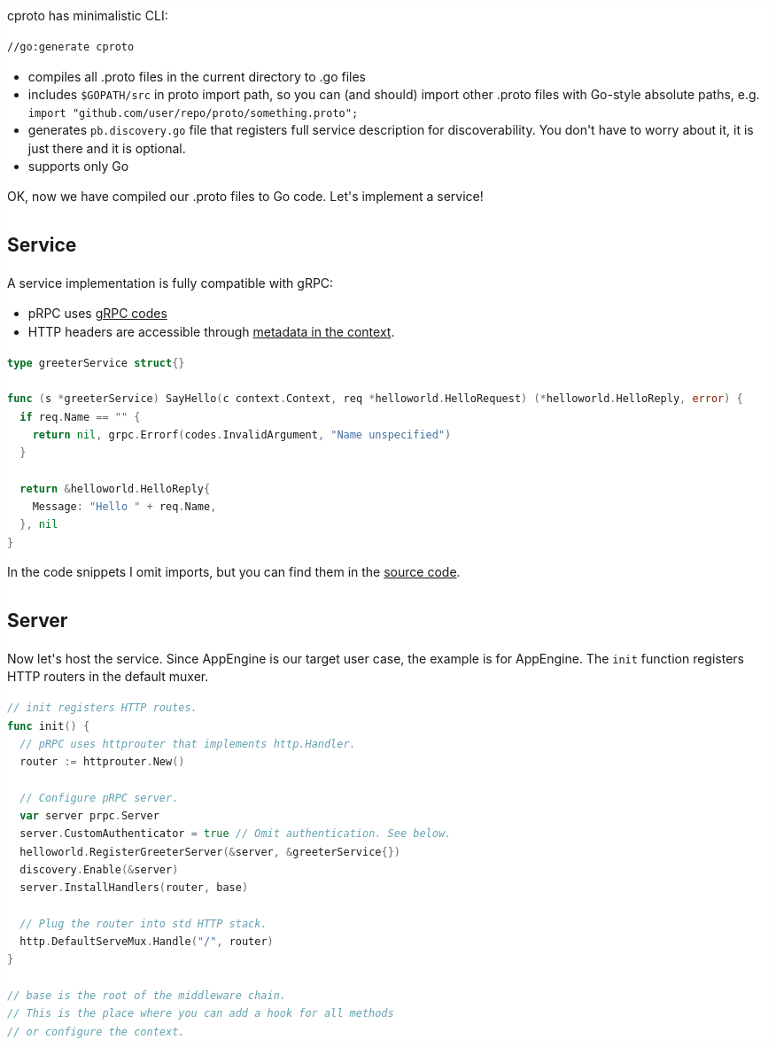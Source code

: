 cproto has minimalistic CLI:

    //go:generate cproto

* compiles all .proto files in the current directory to .go files
* includes `$GOPATH/src` in proto import path, so you can (and should) import
  other .proto files with Go-style absolute paths,
  e.g. `import "github.com/user/repo/proto/something.proto";`
* generates `pb.discovery.go` file that registers full service description for
  discoverability.
  You don't have to worry about it, it is just there and it is optional.
* supports only Go

OK, now we have compiled our .proto files to Go code. Let's implement a service!

## Service

A service implementation is fully compatible with gRPC:

* pRPC uses [gRPC codes](https://godoc.org/google.golang.org/grpc/codes)
* HTTP headers are accessible through
[metadata in the context](https://godoc.org/google.golang.org/grpc/metadata#FromContext).

```go
type greeterService struct{}

func (s *greeterService) SayHello(c context.Context, req *helloworld.HelloRequest) (*helloworld.HelloReply, error) {
  if req.Name == "" {
    return nil, grpc.Errorf(codes.InvalidArgument, "Name unspecified")
  }

  return &helloworld.HelloReply{
    Message: "Hello " + req.Name,
  }, nil
}
```

In the code snippets I omit imports, but you can find them in the [source
code][helloworld].

## Server

Now let's host the service.
Since AppEngine is our target user case, the example is for AppEngine.
The `init` function registers HTTP routers in the default muxer.

```go
// init registers HTTP routes.
func init() {
  // pRPC uses httprouter that implements http.Handler.
  router := httprouter.New()

  // Configure pRPC server.
  var server prpc.Server
  server.CustomAuthenticator = true // Omit authentication. See below.
  helloworld.RegisterGreeterServer(&server, &greeterService{})
  discovery.Enable(&server)
  server.InstallHandlers(router, base)

  // Plug the router into std HTTP stack.
  http.DefaultServeMux.Handle("/", router)
}

// base is the root of the middleware chain.
// This is the place where you can add a hook for all methods
// or configure the context.
```

[luci]: https://luci.github.io/
[grpc]: https://grpc.io
[endpoints]: https://cloud.google.com/endpoints/
[gcp]: https://cloud.google.com
[proto]: https://developers.google.com/protocol-buffers/
[helloworld]: https://github.com/nodirt/prpc-example/tree/master/helloworld